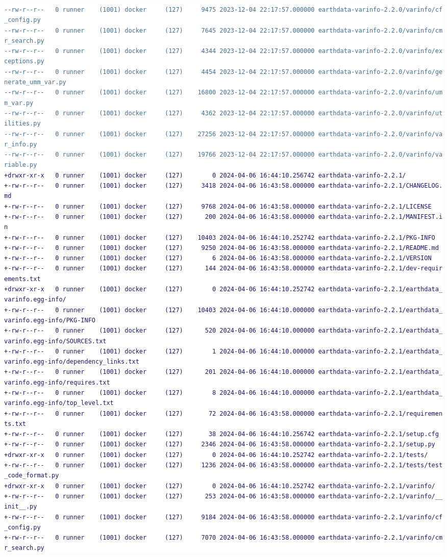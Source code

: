 ```diff
--rw-r--r--   0 runner    (1001) docker     (127)     9475 2023-12-04 22:17:57.000000 earthdata-varinfo-2.2.0/varinfo/cf_config.py
--rw-r--r--   0 runner    (1001) docker     (127)     7645 2023-12-04 22:17:57.000000 earthdata-varinfo-2.2.0/varinfo/cmr_search.py
--rw-r--r--   0 runner    (1001) docker     (127)     4344 2023-12-04 22:17:57.000000 earthdata-varinfo-2.2.0/varinfo/exceptions.py
--rw-r--r--   0 runner    (1001) docker     (127)     4454 2023-12-04 22:17:57.000000 earthdata-varinfo-2.2.0/varinfo/generate_umm_var.py
--rw-r--r--   0 runner    (1001) docker     (127)    16800 2023-12-04 22:17:57.000000 earthdata-varinfo-2.2.0/varinfo/umm_var.py
--rw-r--r--   0 runner    (1001) docker     (127)     4362 2023-12-04 22:17:57.000000 earthdata-varinfo-2.2.0/varinfo/utilities.py
--rw-r--r--   0 runner    (1001) docker     (127)    27256 2023-12-04 22:17:57.000000 earthdata-varinfo-2.2.0/varinfo/var_info.py
--rw-r--r--   0 runner    (1001) docker     (127)    19766 2023-12-04 22:17:57.000000 earthdata-varinfo-2.2.0/varinfo/variable.py
+drwxr-xr-x   0 runner    (1001) docker     (127)        0 2024-04-06 16:44:10.256742 earthdata-varinfo-2.2.1/
+-rw-r--r--   0 runner    (1001) docker     (127)     3418 2024-04-06 16:43:58.000000 earthdata-varinfo-2.2.1/CHANGELOG.md
+-rw-r--r--   0 runner    (1001) docker     (127)     9768 2024-04-06 16:43:58.000000 earthdata-varinfo-2.2.1/LICENSE
+-rw-r--r--   0 runner    (1001) docker     (127)      200 2024-04-06 16:43:58.000000 earthdata-varinfo-2.2.1/MANIFEST.in
+-rw-r--r--   0 runner    (1001) docker     (127)    10403 2024-04-06 16:44:10.252742 earthdata-varinfo-2.2.1/PKG-INFO
+-rw-r--r--   0 runner    (1001) docker     (127)     9250 2024-04-06 16:43:58.000000 earthdata-varinfo-2.2.1/README.md
+-rw-r--r--   0 runner    (1001) docker     (127)        6 2024-04-06 16:43:58.000000 earthdata-varinfo-2.2.1/VERSION
+-rw-r--r--   0 runner    (1001) docker     (127)      144 2024-04-06 16:43:58.000000 earthdata-varinfo-2.2.1/dev-requirements.txt
+drwxr-xr-x   0 runner    (1001) docker     (127)        0 2024-04-06 16:44:10.252742 earthdata-varinfo-2.2.1/earthdata_varinfo.egg-info/
+-rw-r--r--   0 runner    (1001) docker     (127)    10403 2024-04-06 16:44:10.000000 earthdata-varinfo-2.2.1/earthdata_varinfo.egg-info/PKG-INFO
+-rw-r--r--   0 runner    (1001) docker     (127)      520 2024-04-06 16:44:10.000000 earthdata-varinfo-2.2.1/earthdata_varinfo.egg-info/SOURCES.txt
+-rw-r--r--   0 runner    (1001) docker     (127)        1 2024-04-06 16:44:10.000000 earthdata-varinfo-2.2.1/earthdata_varinfo.egg-info/dependency_links.txt
+-rw-r--r--   0 runner    (1001) docker     (127)      201 2024-04-06 16:44:10.000000 earthdata-varinfo-2.2.1/earthdata_varinfo.egg-info/requires.txt
+-rw-r--r--   0 runner    (1001) docker     (127)        8 2024-04-06 16:44:10.000000 earthdata-varinfo-2.2.1/earthdata_varinfo.egg-info/top_level.txt
+-rw-r--r--   0 runner    (1001) docker     (127)       72 2024-04-06 16:43:58.000000 earthdata-varinfo-2.2.1/requirements.txt
+-rw-r--r--   0 runner    (1001) docker     (127)       38 2024-04-06 16:44:10.256742 earthdata-varinfo-2.2.1/setup.cfg
+-rw-r--r--   0 runner    (1001) docker     (127)     2346 2024-04-06 16:43:58.000000 earthdata-varinfo-2.2.1/setup.py
+drwxr-xr-x   0 runner    (1001) docker     (127)        0 2024-04-06 16:44:10.252742 earthdata-varinfo-2.2.1/tests/
+-rw-r--r--   0 runner    (1001) docker     (127)     1236 2024-04-06 16:43:58.000000 earthdata-varinfo-2.2.1/tests/test_code_format.py
+drwxr-xr-x   0 runner    (1001) docker     (127)        0 2024-04-06 16:44:10.252742 earthdata-varinfo-2.2.1/varinfo/
+-rw-r--r--   0 runner    (1001) docker     (127)      253 2024-04-06 16:43:58.000000 earthdata-varinfo-2.2.1/varinfo/__init__.py
+-rw-r--r--   0 runner    (1001) docker     (127)     9184 2024-04-06 16:43:58.000000 earthdata-varinfo-2.2.1/varinfo/cf_config.py
+-rw-r--r--   0 runner    (1001) docker     (127)     7070 2024-04-06 16:43:58.000000 earthdata-varinfo-2.2.1/varinfo/cmr_search.py
```
